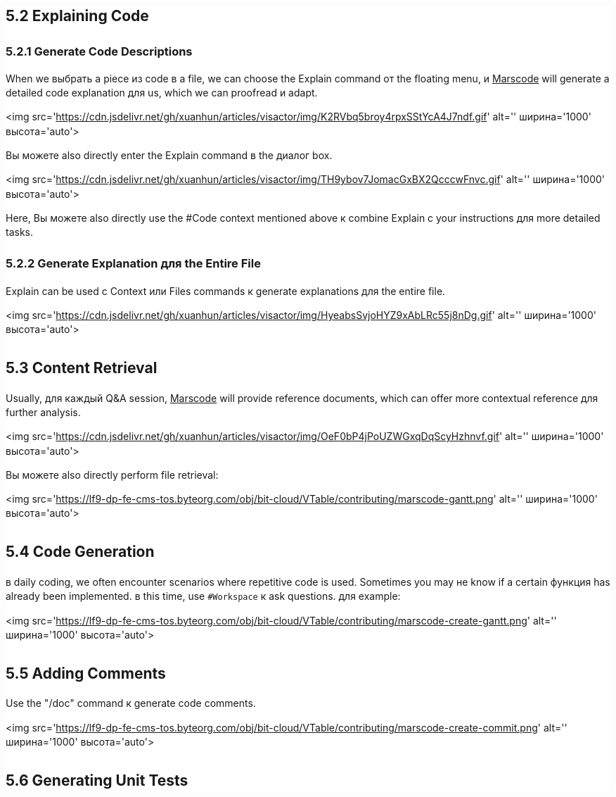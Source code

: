 ## 5.2 Explaining Code

### 5.2.1 Generate Code Descriptions

When we выбрать a piece из code в a file, we can choose the Explain command от the floating menu, и [Marscode](https://www.marscode.cn/home?utm_source=developer&utm_medium=oss&utm_campaign=visactor_a) will generate a detailed code explanation для us, which we can proofread и adapt.

<img src='https://cdn.jsdelivr.net/gh/xuanhun/articles/visactor/img/K2RVbq5broy4rpxSStYcA4J7ndf.gif' alt='' ширина='1000' высота='auto'>

Вы можете also directly enter the Explain command в the диалог box.

<img src='https://cdn.jsdelivr.net/gh/xuanhun/articles/visactor/img/TH9ybov7JomacGxBX2QcccwFnvc.gif' alt='' ширина='1000' высота='auto'>

Here, Вы можете also directly use the #Code context mentioned above к combine Explain с your instructions для more detailed tasks.

### 5.2.2 Generate Explanation для the Entire File

Explain can be used с Context или Files commands к generate explanations для the entire file.

<img src='https://cdn.jsdelivr.net/gh/xuanhun/articles/visactor/img/HyeabsSvjoHYZ9xAbLRc55j8nDg.gif' alt='' ширина='1000' высота='auto'>

## 5.3 Content Retrieval

Usually, для каждый Q&A session, [Marscode](https://www.marscode.cn/home?utm_source=developer&utm_medium=oss&utm_campaign=visactor_a) will provide reference documents, which can offer more contextual reference для further analysis.

<img src='https://cdn.jsdelivr.net/gh/xuanhun/articles/visactor/img/OeF0bP4jPoUZWGxqDqScyHzhnvf.gif' alt='' ширина='1000' высота='auto'>

Вы можете also directly perform file retrieval:

<img src='https://lf9-dp-fe-cms-tos.byteorg.com/obj/bit-cloud/VTable/contributing/marscode-gantt.png' alt='' ширина='1000' высота='auto'>

## 5.4 Code Generation

в daily coding, we often encounter scenarios where repetitive code is used. Sometimes you may не know if a certain функция has already been implemented. в this time, use `#Workspace` к ask questions. для example:

<img src='https://lf9-dp-fe-cms-tos.byteorg.com/obj/bit-cloud/VTable/contributing/marscode-create-gantt.png' alt='' ширина='1000' высота='auto'>

## 5.5 Adding Comments

Use the "/doc" command к generate code comments.

<img src='https://lf9-dp-fe-cms-tos.byteorg.com/obj/bit-cloud/VTable/contributing/marscode-create-commit.png' alt='' ширина='1000' высота='auto'>

## 5.6 Generating Unit Tests

